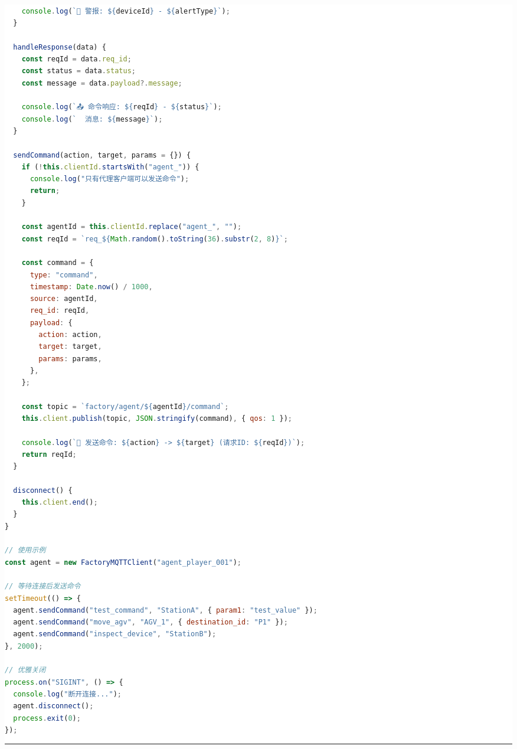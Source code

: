 ```javascript
    console.log(`🚨 警报: ${deviceId} - ${alertType}`);
  }

  handleResponse(data) {
    const reqId = data.req_id;
    const status = data.status;
    const message = data.payload?.message;

    console.log(`📤 命令响应: ${reqId} - ${status}`);
    console.log(`  消息: ${message}`);
  }

  sendCommand(action, target, params = {}) {
    if (!this.clientId.startsWith("agent_")) {
      console.log("只有代理客户端可以发送命令");
      return;
    }

    const agentId = this.clientId.replace("agent_", "");
    const reqId = `req_${Math.random().toString(36).substr(2, 8)}`;

    const command = {
      type: "command",
      timestamp: Date.now() / 1000,
      source: agentId,
      req_id: reqId,
      payload: {
        action: action,
        target: target,
        params: params,
      },
    };

    const topic = `factory/agent/${agentId}/command`;
    this.client.publish(topic, JSON.stringify(command), { qos: 1 });

    console.log(`🎯 发送命令: ${action} -> ${target} (请求ID: ${reqId})`);
    return reqId;
  }

  disconnect() {
    this.client.end();
  }
}

// 使用示例
const agent = new FactoryMQTTClient("agent_player_001");

// 等待连接后发送命令
setTimeout(() => {
  agent.sendCommand("test_command", "StationA", { param1: "test_value" });
  agent.sendCommand("move_agv", "AGV_1", { destination_id: "P1" });
  agent.sendCommand("inspect_device", "StationB");
}, 2000);

// 优雅关闭
process.on("SIGINT", () => {
  console.log("断开连接...");
  agent.disconnect();
  process.exit(0);
});
```

---